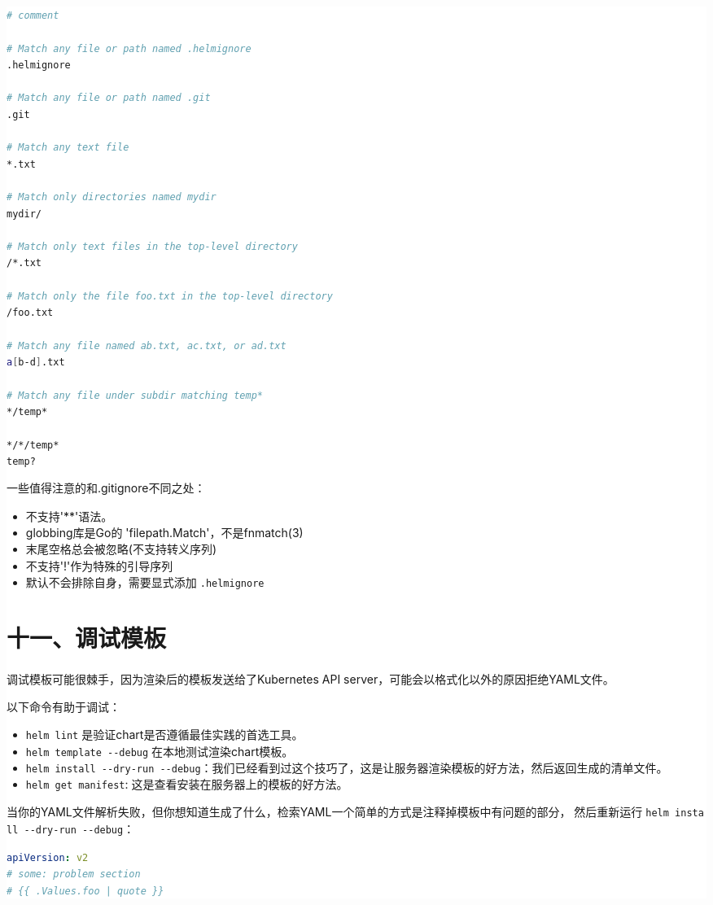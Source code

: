 ```bash
# comment

# Match any file or path named .helmignore
.helmignore

# Match any file or path named .git
.git

# Match any text file
*.txt

# Match only directories named mydir
mydir/

# Match only text files in the top-level directory
/*.txt

# Match only the file foo.txt in the top-level directory
/foo.txt

# Match any file named ab.txt, ac.txt, or ad.txt
a[b-d].txt

# Match any file under subdir matching temp*
*/temp*

*/*/temp*
temp?
```

一些值得注意的和.gitignore不同之处：

- 不支持'**'语法。
- globbing库是Go的 'filepath.Match'，不是fnmatch(3)
- 末尾空格总会被忽略(不支持转义序列)
- 不支持'!'作为特殊的引导序列
- 默认不会排除自身，需要显式添加 `.helmignore`

# 十一、调试模板

调试模板可能很棘手，因为渲染后的模板发送给了Kubernetes API server，可能会以格式化以外的原因拒绝YAML文件。

以下命令有助于调试：

- `helm lint` 是验证chart是否遵循最佳实践的首选工具。
- `helm template --debug` 在本地测试渲染chart模板。
- `helm install --dry-run --debug`：我们已经看到过这个技巧了，这是让服务器渲染模板的好方法，然后返回生成的清单文件。
- `helm get manifest`: 这是查看安装在服务器上的模板的好方法。

当你的YAML文件解析失败，但你想知道生成了什么，检索YAML一个简单的方式是注释掉模板中有问题的部分， 然后重新运行 `helm install --dry-run --debug`：

```yaml
apiVersion: v2
# some: problem section
# {{ .Values.foo | quote }}
```
